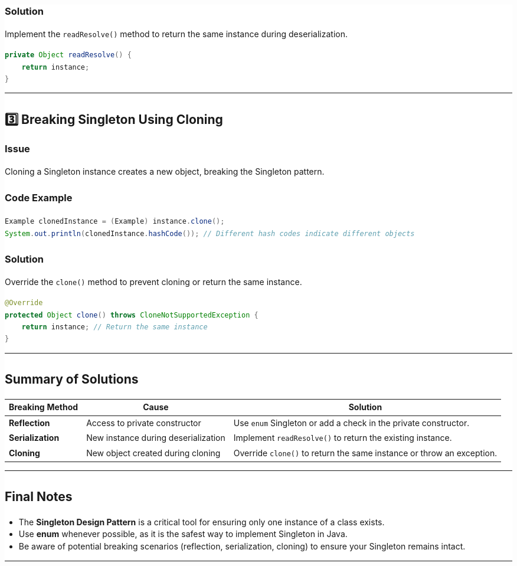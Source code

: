### **Solution**
Implement the `readResolve()` method to return the same instance during deserialization.
```java
private Object readResolve() {
    return instance;
}
```

---

## 3️⃣ Breaking Singleton Using Cloning

### **Issue**
Cloning a Singleton instance creates a new object, breaking the Singleton pattern.

### **Code Example**
```java
Example clonedInstance = (Example) instance.clone();
System.out.println(clonedInstance.hashCode()); // Different hash codes indicate different objects
```

### **Solution**
Override the `clone()` method to prevent cloning or return the same instance.
```java
@Override
protected Object clone() throws CloneNotSupportedException {
    return instance; // Return the same instance
}
```

---

## Summary of Solutions

| **Breaking Method**        | **Cause**                           | **Solution**                                                                                 |  
|-----------------------------|-------------------------------------|---------------------------------------------------------------------------------------------|  
| **Reflection**              | Access to private constructor      | Use `enum` Singleton or add a check in the private constructor.                             |  
| **Serialization**           | New instance during deserialization | Implement `readResolve()` to return the existing instance.                                  |  
| **Cloning**                 | New object created during cloning  | Override `clone()` to return the same instance or throw an exception.                       |  

---

## Final Notes
- The **Singleton Design Pattern** is a critical tool for ensuring only one instance of a class exists.
- Use **enum** whenever possible, as it is the safest way to implement Singleton in Java.
- Be aware of potential breaking scenarios (reflection, serialization, cloning) to ensure your Singleton remains intact.

---
